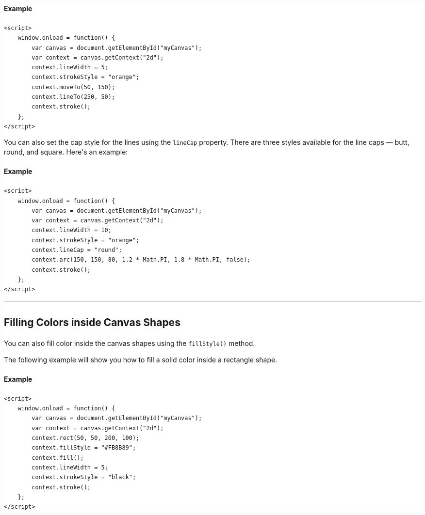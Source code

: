 #### Example

```markup
<script>
	window.onload = function() {
        var canvas = document.getElementById("myCanvas");
        var context = canvas.getContext("2d");
        context.lineWidth = 5;
        context.strokeStyle = "orange";
        context.moveTo(50, 150);
        context.lineTo(250, 50);
        context.stroke();
    };
</script>
```

You can also set the cap style for the lines using the `lineCap` property. There are three styles available for the line caps — butt, round, and square. Here's an example:

#### Example

```markup
<script>
	window.onload = function() {
        var canvas = document.getElementById("myCanvas");
        var context = canvas.getContext("2d");
        context.lineWidth = 10;
        context.strokeStyle = "orange";
        context.lineCap = "round";
        context.arc(150, 150, 80, 1.2 * Math.PI, 1.8 * Math.PI, false);
        context.stroke();
    };
</script>
```

* * *

## Filling Colors inside Canvas Shapes

You can also fill color inside the canvas shapes using the `fillStyle()` method.

The following example will show you how to fill a solid color inside a rectangle shape.

#### Example

```markup
<script>
	window.onload = function() {
        var canvas = document.getElementById("myCanvas");
        var context = canvas.getContext("2d");
        context.rect(50, 50, 200, 100); 
        context.fillStyle = "#FB8B89";
        context.fill();
        context.lineWidth = 5;
        context.strokeStyle = "black";
        context.stroke();
    };
</script>
```
